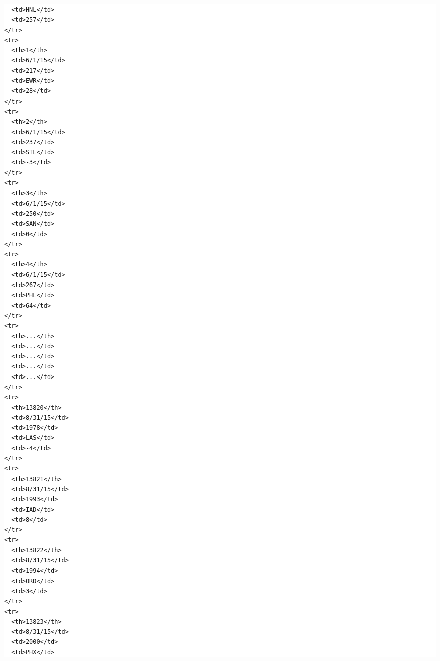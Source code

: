       <td>HNL</td>
      <td>257</td>
    </tr>
    <tr>
      <th>1</th>
      <td>6/1/15</td>
      <td>217</td>
      <td>EWR</td>
      <td>28</td>
    </tr>
    <tr>
      <th>2</th>
      <td>6/1/15</td>
      <td>237</td>
      <td>STL</td>
      <td>-3</td>
    </tr>
    <tr>
      <th>3</th>
      <td>6/1/15</td>
      <td>250</td>
      <td>SAN</td>
      <td>0</td>
    </tr>
    <tr>
      <th>4</th>
      <td>6/1/15</td>
      <td>267</td>
      <td>PHL</td>
      <td>64</td>
    </tr>
    <tr>
      <th>...</th>
      <td>...</td>
      <td>...</td>
      <td>...</td>
      <td>...</td>
    </tr>
    <tr>
      <th>13820</th>
      <td>8/31/15</td>
      <td>1978</td>
      <td>LAS</td>
      <td>-4</td>
    </tr>
    <tr>
      <th>13821</th>
      <td>8/31/15</td>
      <td>1993</td>
      <td>IAD</td>
      <td>8</td>
    </tr>
    <tr>
      <th>13822</th>
      <td>8/31/15</td>
      <td>1994</td>
      <td>ORD</td>
      <td>3</td>
    </tr>
    <tr>
      <th>13823</th>
      <td>8/31/15</td>
      <td>2000</td>
      <td>PHX</td>